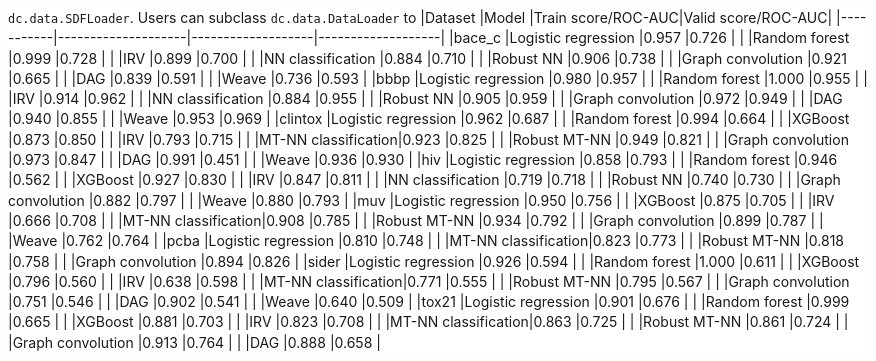 ```dc.data.SDFLoader```. Users can subclass ```dc.data.DataLoader``` to
|Dataset    |Model               |Train score/ROC-AUC|Valid score/ROC-AUC|
|-----------|--------------------|-------------------|-------------------|
|bace_c     |Logistic regression |0.957              |0.726              |
|           |Random forest       |0.999              |0.728              |
|           |IRV                 |0.899              |0.700              |
|           |NN classification   |0.884              |0.710              |
|           |Robust NN           |0.906              |0.738              |
|           |Graph convolution   |0.921              |0.665              |
|           |DAG                 |0.839              |0.591              |
|           |Weave               |0.736              |0.593              |
|bbbp       |Logistic regression |0.980              |0.957              |
|           |Random forest       |1.000              |0.955              |
|           |IRV                 |0.914              |0.962              |
|           |NN classification   |0.884              |0.955              |
|           |Robust NN           |0.905              |0.959              |
|           |Graph convolution   |0.972              |0.949              |
|           |DAG                 |0.940              |0.855              |
|           |Weave               |0.953              |0.969              |
|clintox    |Logistic regression |0.962              |0.687              |
|           |Random forest       |0.994              |0.664              |
|           |XGBoost             |0.873              |0.850              |
|           |IRV                 |0.793              |0.715              |
|           |MT-NN classification|0.923              |0.825              |
|           |Robust MT-NN        |0.949              |0.821              |
|           |Graph convolution   |0.973              |0.847              |
|           |DAG                 |0.991              |0.451              |
|           |Weave               |0.936              |0.930              |
|hiv        |Logistic regression |0.858              |0.793              |
|           |Random forest       |0.946              |0.562              |
|           |XGBoost             |0.927              |0.830              |
|           |IRV                 |0.847              |0.811              |
|           |NN classification   |0.719              |0.718              |
|           |Robust NN           |0.740              |0.730              |
|           |Graph convolution   |0.882              |0.797              |
|           |Weave               |0.880              |0.793              |
|muv        |Logistic regression |0.950              |0.756              |
|           |XGBoost             |0.875              |0.705              |
|           |IRV                 |0.666              |0.708              |
|           |MT-NN classification|0.908              |0.785              |
|           |Robust MT-NN        |0.934              |0.792              |
|           |Graph convolution   |0.899              |0.787              |
|           |Weave               |0.762              |0.764              |
|pcba       |Logistic regression |0.810              |0.748              |
|           |MT-NN classification|0.823              |0.773              |
|           |Robust MT-NN        |0.818              |0.758              |
|           |Graph convolution   |0.894              |0.826              |
|sider      |Logistic regression |0.926              |0.594              |
|           |Random forest       |1.000              |0.611              |
|           |XGBoost             |0.796              |0.560              |
|           |IRV                 |0.638              |0.598              |
|           |MT-NN classification|0.771              |0.555              |
|           |Robust MT-NN        |0.795              |0.567              |
|           |Graph convolution   |0.751              |0.546              |
|           |DAG                 |0.902              |0.541              |
|           |Weave               |0.640              |0.509              |
|tox21      |Logistic regression |0.901              |0.676              |
|           |Random forest       |0.999              |0.665              |
|           |XGBoost             |0.881              |0.703              |
|           |IRV                 |0.823              |0.708              |
|           |MT-NN classification|0.863              |0.725              |
|           |Robust MT-NN        |0.861              |0.724              |
|           |Graph convolution   |0.913              |0.764              |
|           |DAG                 |0.888              |0.658              |
```